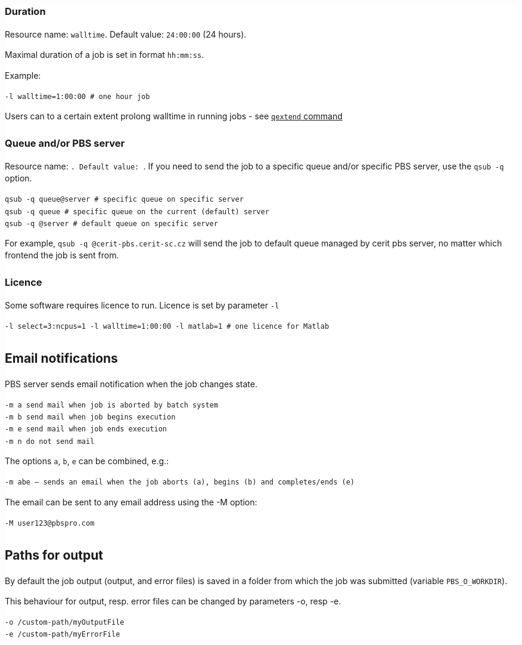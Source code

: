### **Duration**

Resource name: `walltime`. Default value: `24:00:00` (24 hours).

Maximal duration of a job is set in format `hh:mm:ss`.

Example:

    -l walltime=1:00:00 # one hour job

Users can to a certain extent prolong walltime in running jobs - see [`qextend` command](#qextend)

### **Queue and/or PBS server**

Resource name: ``. Default value: ``.
If you need to send the job to a specific queue and/or specific PBS server, use the `qsub -q` option.

    qsub -q queue@server # specific queue on specific server
    qsub -q queue # specific queue on the current (default) server
    qsub -q @server # default queue on specific server

For example, `qsub -q @cerit-pbs.cerit-sc.cz` will send the job to default queue managed by cerit pbs server, no matter which frontend the job is sent from. 

### **Licence**

Some software requires licence to run. Licence is set by parameter `-l`

    -l select=3:ncpus=1 -l walltime=1:00:00 -l matlab=1 # one licence for Matlab

## **Email notifications**

PBS server sends email notification when the job changes state.

    -m a send mail when job is aborted by batch system
    -m b send mail when job begins execution
    -m e send mail when job ends execution
    -m n do not send mail

The options `a`, `b`, `e` can be combined, e.g.:

    -m abe – sends an email when the job aborts (a), begins (b) and completes/ends (e)

The email can be sent to any email address using the -M option:

    -M user123@pbspro.com

## **Paths for output**

By default the job output (output, and error files) is saved in a folder from which the job was submitted (variable `PBS_O_WORKDIR`).

This behaviour for output, resp. error files can be changed by parameters -o, resp -e.

    -o /custom-path/myOutputFile
    -e /custom-path/myErrorFile
